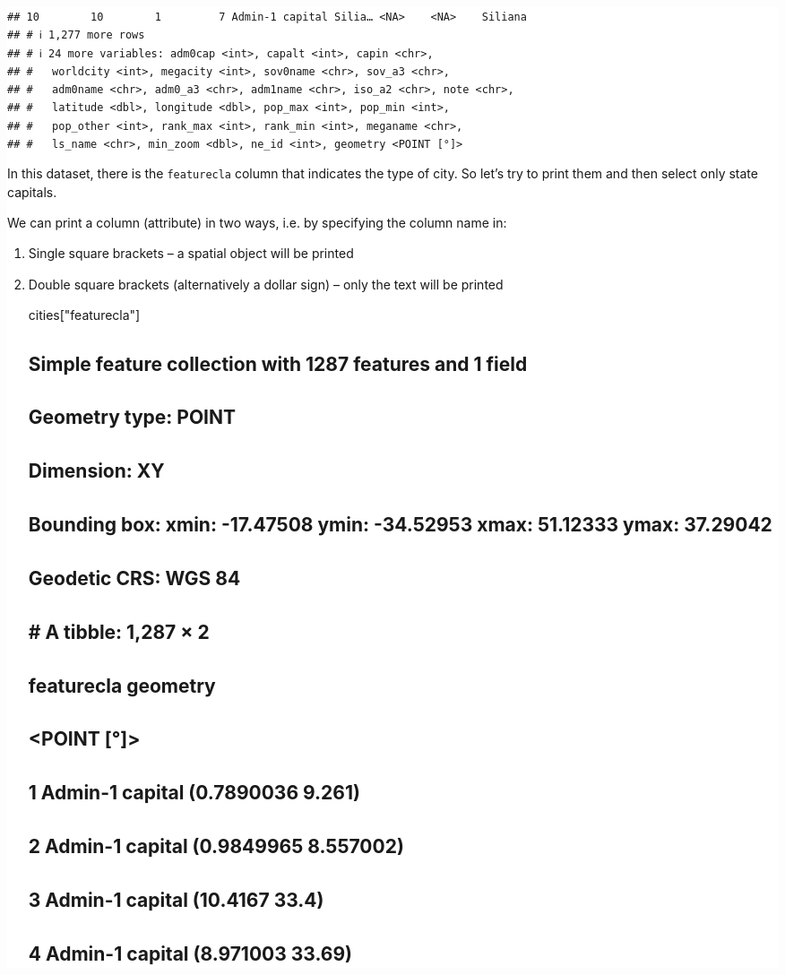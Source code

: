     ## 10        10        1         7 Admin-1 capital Silia… <NA>    <NA>    Siliana  
    ## # ℹ 1,277 more rows
    ## # ℹ 24 more variables: adm0cap <int>, capalt <int>, capin <chr>,
    ## #   worldcity <int>, megacity <int>, sov0name <chr>, sov_a3 <chr>,
    ## #   adm0name <chr>, adm0_a3 <chr>, adm1name <chr>, iso_a2 <chr>, note <chr>,
    ## #   latitude <dbl>, longitude <dbl>, pop_max <int>, pop_min <int>,
    ## #   pop_other <int>, rank_max <int>, rank_min <int>, meganame <chr>,
    ## #   ls_name <chr>, min_zoom <dbl>, ne_id <int>, geometry <POINT [°]>

In this dataset, there is the `featurecla` column that indicates the
type of city. So let’s try to print them and then select only state
capitals.

We can print a column (attribute) in two ways, i.e. by specifying the
column name in:

1.  Single square brackets – a spatial object will be printed
2.  Double square brackets (alternatively a dollar sign) – only the text
    will be printed



    cities["featurecla"]

    ## Simple feature collection with 1287 features and 1 field
    ## Geometry type: POINT
    ## Dimension:     XY
    ## Bounding box:  xmin: -17.47508 ymin: -34.52953 xmax: 51.12333 ymax: 37.29042
    ## Geodetic CRS:  WGS 84
    ## # A tibble: 1,287 × 2
    ##    featurecla                  geometry
    ##    <chr>                    <POINT [°]>
    ##  1 Admin-1 capital    (0.7890036 9.261)
    ##  2 Admin-1 capital (0.9849965 8.557002)
    ##  3 Admin-1 capital       (10.4167 33.4)
    ##  4 Admin-1 capital     (8.971003 33.69)